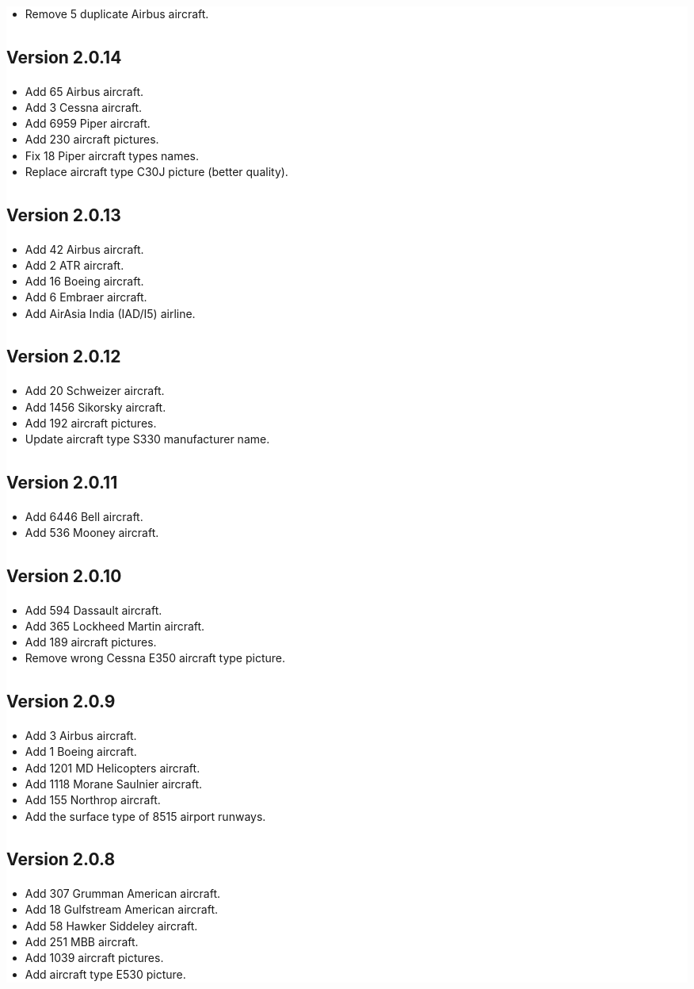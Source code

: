 - Remove 5 duplicate Airbus aircraft.

## Version 2.0.14

- Add 65 Airbus aircraft.
- Add 3 Cessna aircraft.
- Add 6959 Piper aircraft.
- Add 230 aircraft pictures.
- Fix 18 Piper aircraft types names.
- Replace aircraft type C30J picture (better quality).

## Version 2.0.13

- Add 42 Airbus aircraft.
- Add 2 ATR aircraft.
- Add 16 Boeing aircraft.
- Add 6 Embraer aircraft.
- Add AirAsia India (IAD/I5) airline.

## Version 2.0.12

- Add 20 Schweizer aircraft.
- Add 1456 Sikorsky aircraft.
- Add 192 aircraft pictures.
- Update aircraft type S330 manufacturer name.

## Version 2.0.11

- Add 6446 Bell aircraft.
- Add 536 Mooney aircraft.

## Version 2.0.10

- Add 594 Dassault aircraft.
- Add 365 Lockheed Martin aircraft.
- Add 189 aircraft pictures.
- Remove wrong Cessna E350 aircraft type picture.

## Version 2.0.9

- Add 3 Airbus aircraft.
- Add 1 Boeing aircraft.
- Add 1201 MD Helicopters aircraft.
- Add 1118 Morane Saulnier aircraft.
- Add 155 Northrop aircraft.
- Add the surface type of 8515 airport runways.

## Version 2.0.8

- Add 307 Grumman American aircraft.
- Add 18 Gulfstream American aircraft.
- Add 58 Hawker Siddeley aircraft.
- Add 251 MBB aircraft.
- Add 1039 aircraft pictures.
- Add aircraft type E530 picture.
